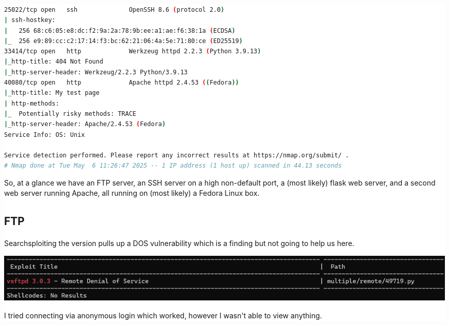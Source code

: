 ```bash
25022/tcp open   ssh              OpenSSH 8.6 (protocol 2.0)
| ssh-hostkey: 
|   256 68:c6:05:e8:dc:f2:9a:2a:78:9b:ee:a1:ae:f6:38:1a (ECDSA)
|_  256 e9:89:cc:c2:17:14:f3:bc:62:21:06:4a:5e:71:80:ce (ED25519)
33414/tcp open   http             Werkzeug httpd 2.2.3 (Python 3.9.13)
|_http-title: 404 Not Found
|_http-server-header: Werkzeug/2.2.3 Python/3.9.13
40080/tcp open   http             Apache httpd 2.4.53 ((Fedora))
|_http-title: My test page
| http-methods: 
|_  Potentially risky methods: TRACE
|_http-server-header: Apache/2.4.53 (Fedora)
Service Info: OS: Unix

Service detection performed. Please report any incorrect results at https://nmap.org/submit/ .
# Nmap done at Tue May  6 11:26:47 2025 -- 1 IP address (1 host up) scanned in 44.13 seconds

```

So, at a glance we have an FTP server, an SSH server on a high non-default port, a (most likely) flask web server, and a second web server running Apache, all running on (most likely) a Fedora Linux box.

## FTP

Searchsploiting the version pulls up a DOS vulnerability which is a finding but not going to help us here.

![image.png](image.png)

I tried connecting via anonymous login which worked, however I wasn't able to view anything.
